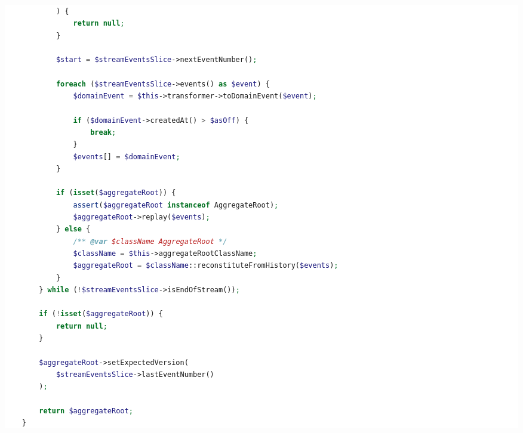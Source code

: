 ```php
            ) {
                return null;
            }

            $start = $streamEventsSlice->nextEventNumber();

            foreach ($streamEventsSlice->events() as $event) {
                $domainEvent = $this->transformer->toDomainEvent($event);

                if ($domainEvent->createdAt() > $asOff) {
                    break;
                }
                $events[] = $domainEvent;
            }

            if (isset($aggregateRoot)) {
                assert($aggregateRoot instanceof AggregateRoot);
                $aggregateRoot->replay($events);
            } else {
                /** @var $className AggregateRoot */
                $className = $this->aggregateRootClassName;
                $aggregateRoot = $className::reconstituteFromHistory($events);
            }
        } while (!$streamEventsSlice->isEndOfStream());

        if (!isset($aggregateRoot)) {
            return null;
        }

        $aggregateRoot->setExpectedVersion(
            $streamEventsSlice->lastEventNumber()
        );

        return $aggregateRoot;
    }
```
 
